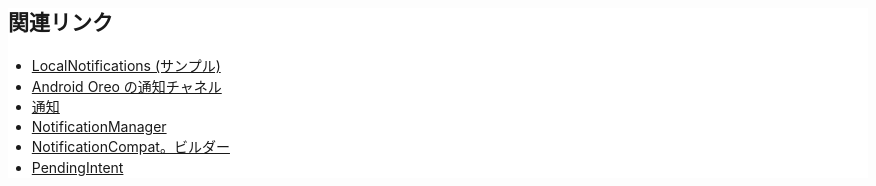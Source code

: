 ## <a name="related-links"></a>関連リンク

- [LocalNotifications (サンプル)](/samples/xamarin/monodroid-samples/localnotifications)
- [Android Oreo の通知チャネル](https://blog.xamarin.com/android-oreo-notification-channels/)
- [通知](xref:Android.App.Notification)
- [NotificationManager](xref:Android.App.NotificationManager)
- [NotificationCompat。ビルダー](https://developer.android.com/reference/android/support/v4/app/NotificationCompat.Builder.html)
- [PendingIntent](xref:Android.App.PendingIntent)